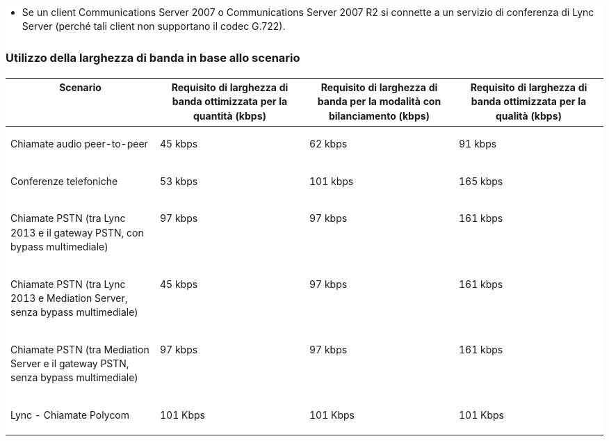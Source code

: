   - Se un client Communications Server 2007 o Communications Server 2007 R2 si connette a un servizio di conferenza di Lync Server (perché tali client non supportano il codec G.722).

### Utilizzo della larghezza di banda in base allo scenario

<table>
<colgroup>
<col style="width: 25%" />
<col style="width: 25%" />
<col style="width: 25%" />
<col style="width: 25%" />
</colgroup>
<thead>
<tr class="header">
<th>Scenario</th>
<th>Requisito di larghezza di banda ottimizzata per la quantità (kbps)</th>
<th>Requisito di larghezza di banda per la modalità con bilanciamento (kbps)</th>
<th>Requisito di larghezza di banda ottimizzata per la qualità (kbps)</th>
</tr>
</thead>
<tbody>
<tr class="odd">
<td><p>Chiamate audio peer-to-peer</p></td>
<td><p>45 kbps</p></td>
<td><p>62 kbps</p></td>
<td><p>91 kbps</p></td>
</tr>
<tr class="even">
<td><p>Conferenze telefoniche</p></td>
<td><p>53 kbps</p></td>
<td><p>101 kbps</p></td>
<td><p>165 kbps</p></td>
</tr>
<tr class="odd">
<td><p>Chiamate PSTN (tra Lync 2013 e il gateway PSTN, con bypass multimediale)</p></td>
<td><p>97 kbps</p></td>
<td><p>97 kbps</p></td>
<td><p>161 kbps</p></td>
</tr>
<tr class="even">
<td><p>Chiamate PSTN (tra Lync 2013 e Mediation Server, senza bypass multimediale)</p></td>
<td><p>45 kbps</p></td>
<td><p>97 kbps</p></td>
<td><p>161 kbps</p></td>
</tr>
<tr class="odd">
<td><p>Chiamate PSTN (tra Mediation Server e il gateway PSTN, senza bypass multimediale)</p></td>
<td><p>97 kbps</p></td>
<td><p>97 kbps</p></td>
<td><p>161 kbps</p></td>
</tr>
<tr class="even">
<td><p>Lync - Chiamate Polycom</p></td>
<td><p>101 Kbps</p></td>
<td><p>101 Kbps</p></td>
<td><p>101 Kbps</p></td>
</tr>
</tbody>
</table>

